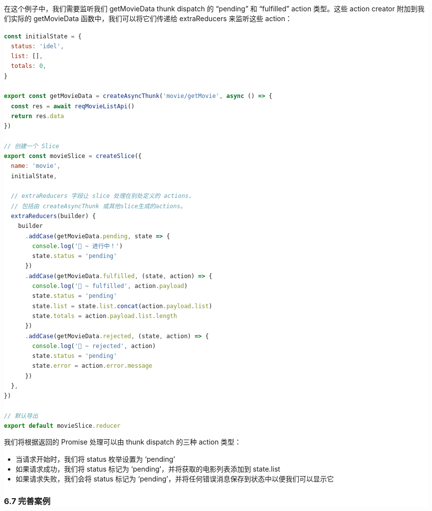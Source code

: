 在这个例子中，我们需要监听我们 getMovieData thunk dispatch 的 “pending” 和 “fulfilled” action 类型。这些 action creator 附加到我们实际的 getMovieData 函数中，我们可以将它们传递给 extraReducers 来监听这些 action：

```js
const initialState = {
  status: 'idel',
  list: [],
  totals: 0,
}

export const getMovieData = createAsyncThunk('movie/getMovie', async () => {
  const res = await reqMovieListApi()
  return res.data
})

// 创建一个 Slice
export const movieSlice = createSlice({
  name: 'movie',
  initialState,

  // extraReducers 字段让 slice 处理在别处定义的 actions，
  // 包括由 createAsyncThunk 或其他slice生成的actions。
  extraReducers(builder) {
    builder
      .addCase(getMovieData.pending, state => {
        console.log('🚀 ~ 进行中！')
        state.status = 'pending'
      })
      .addCase(getMovieData.fulfilled, (state, action) => {
        console.log('🚀 ~ fulfilled', action.payload)
        state.status = 'pending'
        state.list = state.list.concat(action.payload.list)
        state.totals = action.payload.list.length
      })
      .addCase(getMovieData.rejected, (state, action) => {
        console.log('🚀 ~ rejected', action)
        state.status = 'pending'
        state.error = action.error.message
      })
  },
})

// 默认导出
export default movieSlice.reducer
```

我们将根据返回的 Promise 处理可以由 thunk dispatch 的三种 action 类型：

  * 当请求开始时，我们将 status 枚举设置为 ‘pending’
  * 如果请求成功，我们将 status 标记为 ‘pending’，并将获取的电影列表添加到 state.list
  * 如果请求失败，我们会将 status 标记为 ‘pending’，并将任何错误消息保存到状态中以便我们可以显示它

### 6.7 完善案例
